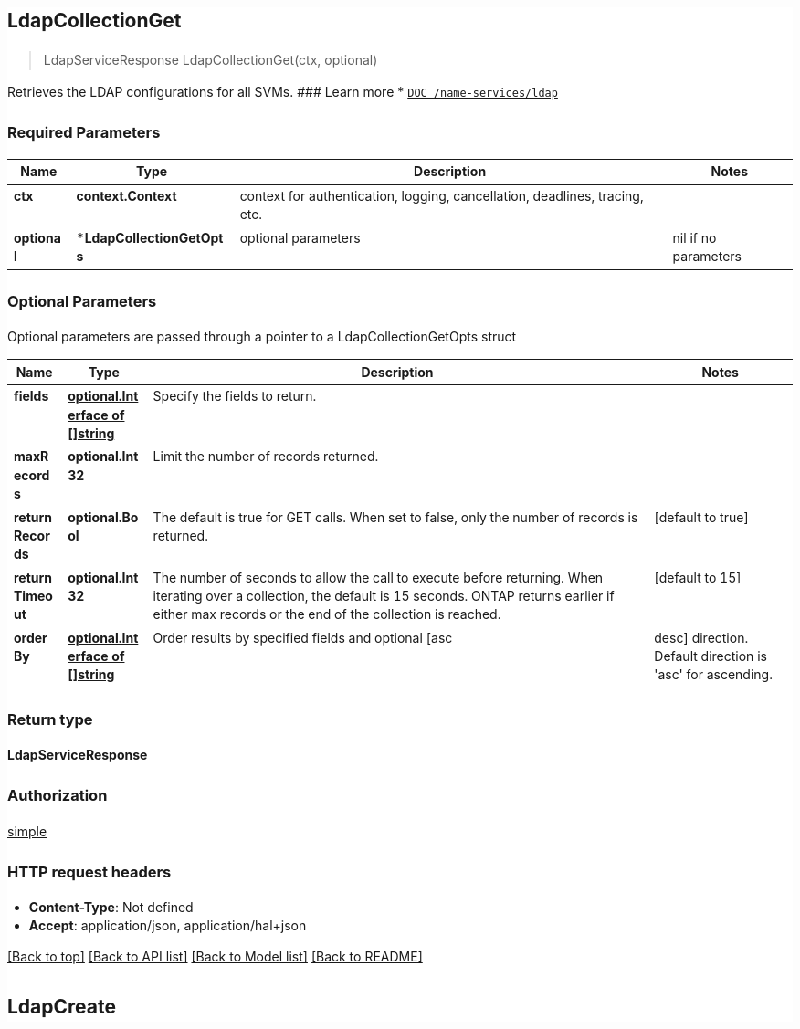 
## LdapCollectionGet

> LdapServiceResponse LdapCollectionGet(ctx, optional)



Retrieves the LDAP configurations for all SVMs.  ### Learn more * [`DOC /name-services/ldap`](#docs-name-services-name-services_ldap)

### Required Parameters


Name | Type | Description  | Notes
------------- | ------------- | ------------- | -------------
**ctx** | **context.Context** | context for authentication, logging, cancellation, deadlines, tracing, etc.
 **optional** | ***LdapCollectionGetOpts** | optional parameters | nil if no parameters

### Optional Parameters

Optional parameters are passed through a pointer to a LdapCollectionGetOpts struct


Name | Type | Description  | Notes
------------- | ------------- | ------------- | -------------
 **fields** | [**optional.Interface of []string**](string.md)| Specify the fields to return. | 
 **maxRecords** | **optional.Int32**| Limit the number of records returned. | 
 **returnRecords** | **optional.Bool**| The default is true for GET calls.  When set to false, only the number of records is returned. | [default to true]
 **returnTimeout** | **optional.Int32**| The number of seconds to allow the call to execute before returning.  When iterating over a collection, the default is 15 seconds.  ONTAP returns earlier if either max records or the end of the collection is reached. | [default to 15]
 **orderBy** | [**optional.Interface of []string**](string.md)| Order results by specified fields and optional [asc|desc] direction. Default direction is &#39;asc&#39; for ascending. | 

### Return type

[**LdapServiceResponse**](ldap_service_response.md)

### Authorization

[simple](../README.md#simple)

### HTTP request headers

- **Content-Type**: Not defined
- **Accept**: application/json, application/hal+json

[[Back to top]](#) [[Back to API list]](../README.md#documentation-for-api-endpoints)
[[Back to Model list]](../README.md#documentation-for-models)
[[Back to README]](../README.md)


## LdapCreate
